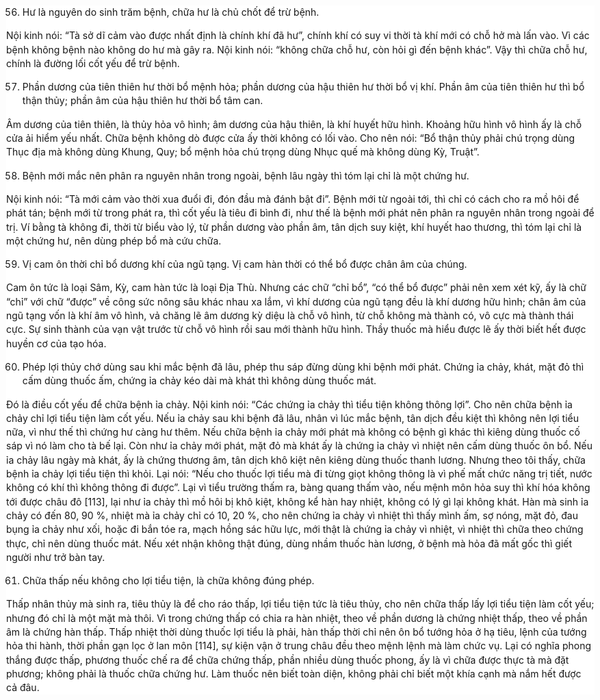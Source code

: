 56) Hư là nguyên do sinh trăm bệnh, chữa hư là chủ chốt để trừ bệnh.
 
Nội kinh nói: “Tà sở dĩ cảm vào được nhất định là chính khí đã hư”, chính khí có suy vi thời tà khí mới có chỗ hở mà lấn vào. Vì các bệnh không bệnh nào không do hư mà gây ra. Nội kinh nói: “không chữa chỗ hư, còn hỏi gì đến bệnh khác”. Vậy thì chữa chỗ hư, chính là đường lối cốt yếu để trừ bệnh.
 
57) Phần dương của tiên thiên hư thời bổ mệnh hỏa; phần dương của hậu thiên hư thời bổ vị khí. Phần âm của tiên thiên hư thì bổ thận thủy; phần âm của hậu thiên hư thời bổ tâm can.
 
Âm dương của tiên thiên, là thủy hỏa vô hình; âm dương của hậu thiên, là khí huyết hữu hình. Khoảng hữu hình vô hình ấy là chỗ cửa ải hiểm yếu nhất. Chữa bệnh không dò được cửa ấy thời không có lối vào. Cho nên nói: “Bổ thận thủy phải chú trọng dùng Thục địa mà không dùng Khung, Quy; bổ mệnh hỏa chú trọng dùng Nhục quế mà không dùng Kỳ, Truật”.
 
58) Bệnh mới mắc nên phân ra nguyên nhân trong ngoài, bệnh lâu ngày thì tóm lại chỉ là một chứng hư.
 
Nội kinh nói: “Tà mới cảm vào thời xua đuổi đi, đón đầu mà đánh bật đi”. Bệnh mới từ ngoài tới, thì chỉ có cách cho ra mồ hôi để phát tán; bệnh mới từ trong phát ra, thì cốt yếu là tiêu đi bình đi, như thế là bệnh mới phát nên phân ra nguyên nhân trong ngoài để trị. Ví bằng tà không đi, thời từ biểu vào lý, từ phần dương vào phần âm, tân dịch suy kiệt, khí huyết hao thương, thì tóm lại chỉ là một chứng hư, nên dùng phép bổ mà cứu chữa.
 
59) Vị cam ôn thời chỉ bổ dương khí của ngũ tạng. Vị cam hàn thời có thể bổ được chân âm của chúng.
 
Cam ôn tức là loại Sâm, Kỳ, cam hàn tức là loại Địa Thù. Nhưng các chữ “chỉ bổ”, “có thể bổ được” phải nên xem xét kỹ, ấy là chữ “chỉ” với chữ “được” về công sức nông sâu khác nhau xa lắm, vì khí dương của ngũ tạng đều là khí dương hữu hình; chân âm của ngũ tạng vốn là khí âm vô hình, vả chăng lẽ âm dương kỳ diệu là chỗ vô hình, từ chỗ không mà thành có, vô cực mà thành thái cực. Sự sinh thành của vạn vật trước từ chỗ vô hình rồi sau mới thành hữu hình. Thầy thuốc mà hiểu được lẽ ấy thời biết hết được huyền cơ của tạo hóa.
 
60) Phép lợi thủy chớ dùng sau khi mắc bệnh đã lâu, phép thu sáp đừng dùng khi bệnh mới phát. Chứng ỉa chảy, khát, mặt đỏ thì cấm dùng thuốc ấm, chứng ỉa chảy kéo dài mà khát thì không dùng thuốc mát.
 
Đó là điều cốt yếu để chữa bệnh ỉa chảy. Nội kinh nói: “Các chứng ỉa chảy thì tiểu tiện không thông lợi”. Cho nên chữa bệnh ỉa chảy chỉ lợi tiểu tiện làm cốt yếu. Nếu ỉa chảy sau khi bệnh đã lâu, nhân vì lúc mắc bệnh, tân dịch đều kiệt thì không nên lợi tiểu nữa, vì như thế thì chứng hư càng hư thêm. Nếu chữa bệnh ỉa chảy mới phát mà không có bệnh gì khác thì kiêng dùng thuốc cố sáp vì nó làm cho tà bế lại. Còn như ỉa chảy mới phát, mặt đỏ mà khát ấy là chứng ỉa chảy vì nhiệt nên cấm dùng thuốc ôn bổ. Nếu ỉa chảy lâu ngày mà khát, ấy là chứng thương âm, tân dịch khô kiệt nên kiêng dùng thuốc thanh lương. Nhưng theo tôi thấy, chữa bệnh ỉa chảy lợi tiểu tiện thì khỏi. Lại nói: “Nếu cho thuốc lợi tiểu mà đi từng giọt không thông là vì phế mất chức năng trị tiết, nước không có khí thì không thông đi được”. Lại vì tiểu trường thấm ra, bàng quang thấm vào, nếu mệnh môn hỏa suy thì khí hóa không tới được châu đô [113], lại như ỉa chảy thì mồ hôi bị khô kiệt, không kể hàn hay nhiệt, không có lý gì lại không khát. Hàn mà sinh ỉa chảy có đến 80, 90 %, nhiệt mà ỉa chảy chỉ có 10, 20 %, cho nên chứng ỉa chảy vì nhiệt thì thấy mình ấm, sợ nóng, mặt đỏ, đau bụng ỉa chảy như xối, hoặc đi bắn tóe ra, mạch hồng sác hữu lực, mới thật là chứng ỉa chảy vì nhiệt, vì nhiệt thì chữa theo chứng thực, chỉ nên dùng thuốc mát. Nếu xét nhận không thật đúng, dùng nhầm thuốc hàn lương, ở bệnh mà hỏa đã mất gốc thì giết người như trở bàn tay.
 
61) Chữa thấp nếu không cho lợi tiểu tiện, là chữa không đúng phép.
 
Thấp nhân thủy mà sinh ra, tiêu thủy là để cho ráo thấp, lợi tiểu tiện tức là tiêu thủy, cho nên chữa thấp lấy lợi tiểu tiện làm cốt yếu; nhưng đó chỉ là một mặt mà thôi. Vì trong chứng thấp có chia ra hàn nhiệt, theo về phần dương là chứng nhiệt thấp, theo về phần âm là chứng hàn thấp. Thấp nhiệt thời dùng thuốc lợi tiểu là phải, hàn thấp thời chỉ nên ôn bổ tướng hỏa ở hạ tiêu, lệnh của tướng hỏa thi hành, thời phần gạn lọc ở lan môn [114], sự kiện vận ở trung châu đều theo mệnh lệnh mà làm chức vụ. Lại có nghĩa phong thắng được thấp, phương thuốc chế ra để chữa chứng thấp, phần nhiều dùng thuốc phong, ấy là vì chữa được thực tà mà đặt phương; không phải là thuốc chữa chứng hư. Làm thuốc nên biết toàn diện, không phải chỉ biết một khía cạnh mà nắm hết được cả đâu.
 